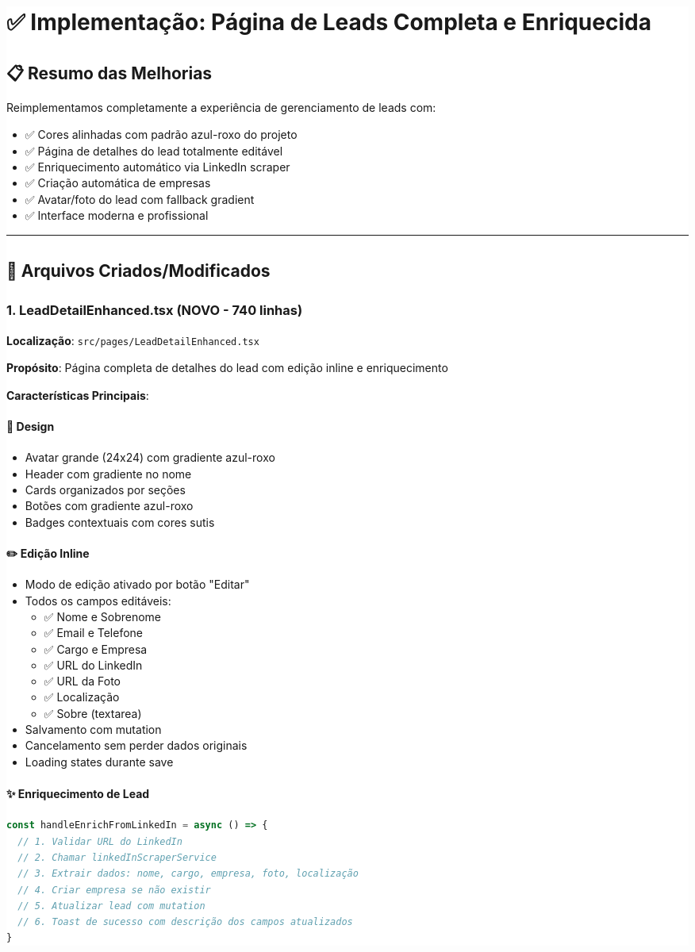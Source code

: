 # ✅ Implementação: Página de Leads Completa e Enriquecida

## 📋 Resumo das Melhorias

Reimplementamos completamente a experiência de gerenciamento de leads com:
- ✅ Cores alinhadas com padrão azul-roxo do projeto
- ✅ Página de detalhes do lead totalmente editável
- ✅ Enriquecimento automático via LinkedIn scraper
- ✅ Criação automática de empresas
- ✅ Avatar/foto do lead com fallback gradient
- ✅ Interface moderna e profissional

---

## 🎯 Arquivos Criados/Modificados

### 1. **LeadDetailEnhanced.tsx** (NOVO - 740 linhas)

**Localização**: `src/pages/LeadDetailEnhanced.tsx`

**Propósito**: Página completa de detalhes do lead com edição inline e enriquecimento

**Características Principais**:

#### 🎨 **Design**
- Avatar grande (24x24) com gradiente azul-roxo
- Header com gradiente no nome
- Cards organizados por seções
- Botões com gradiente azul-roxo
- Badges contextuais com cores sutis

#### ✏️ **Edição Inline**
- Modo de edição ativado por botão "Editar"
- Todos os campos editáveis:
  - ✅ Nome e Sobrenome
  - ✅ Email e Telefone
  - ✅ Cargo e Empresa
  - ✅ URL do LinkedIn
  - ✅ URL da Foto
  - ✅ Localização
  - ✅ Sobre (textarea)
- Salvamento com mutation
- Cancelamento sem perder dados originais
- Loading states durante save

#### ✨ **Enriquecimento de Lead**
```typescript
const handleEnrichFromLinkedIn = async () => {
  // 1. Validar URL do LinkedIn
  // 2. Chamar linkedInScraperService
  // 3. Extrair dados: nome, cargo, empresa, foto, localização
  // 4. Criar empresa se não existir
  // 5. Atualizar lead com mutation
  // 6. Toast de sucesso com descrição dos campos atualizados
}
```
